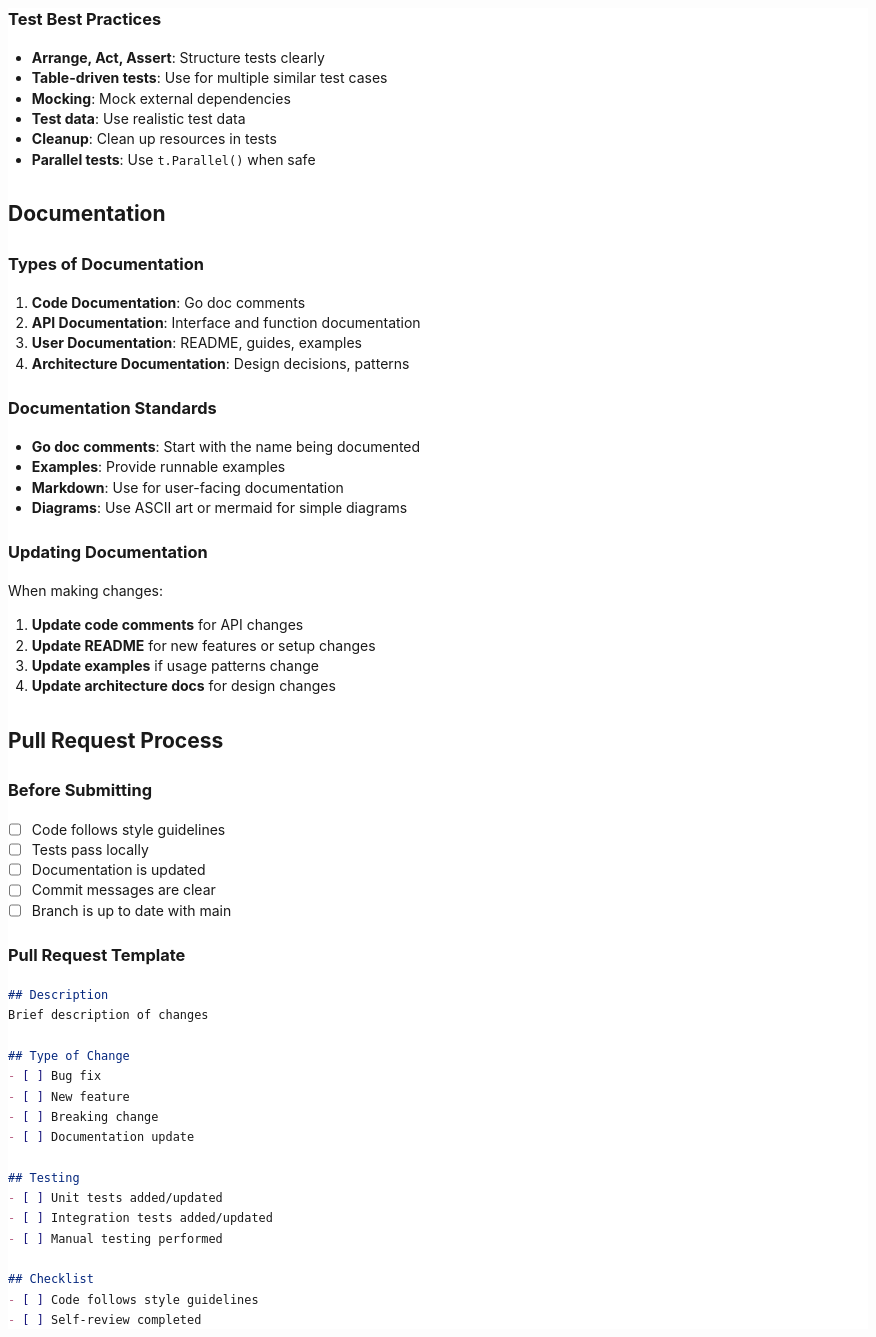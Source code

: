 ### Test Best Practices

- **Arrange, Act, Assert**: Structure tests clearly
- **Table-driven tests**: Use for multiple similar test cases
- **Mocking**: Mock external dependencies
- **Test data**: Use realistic test data
- **Cleanup**: Clean up resources in tests
- **Parallel tests**: Use `t.Parallel()` when safe

## Documentation

### Types of Documentation

1. **Code Documentation**: Go doc comments
2. **API Documentation**: Interface and function documentation
3. **User Documentation**: README, guides, examples
4. **Architecture Documentation**: Design decisions, patterns

### Documentation Standards

- **Go doc comments**: Start with the name being documented
- **Examples**: Provide runnable examples
- **Markdown**: Use for user-facing documentation
- **Diagrams**: Use ASCII art or mermaid for simple diagrams

### Updating Documentation

When making changes:

1. **Update code comments** for API changes
2. **Update README** for new features or setup changes
3. **Update examples** if usage patterns change
4. **Update architecture docs** for design changes

## Pull Request Process

### Before Submitting

- [ ] Code follows style guidelines
- [ ] Tests pass locally
- [ ] Documentation is updated
- [ ] Commit messages are clear
- [ ] Branch is up to date with main

### Pull Request Template

```markdown
## Description
Brief description of changes

## Type of Change
- [ ] Bug fix
- [ ] New feature
- [ ] Breaking change
- [ ] Documentation update

## Testing
- [ ] Unit tests added/updated
- [ ] Integration tests added/updated
- [ ] Manual testing performed

## Checklist
- [ ] Code follows style guidelines
- [ ] Self-review completed
```